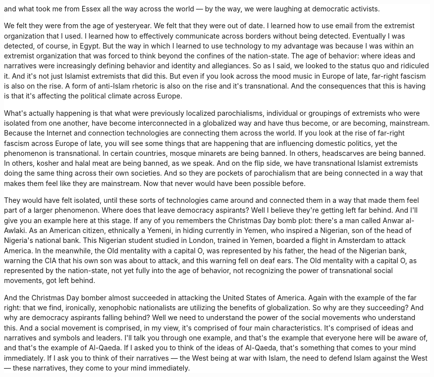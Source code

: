 and what took me from Essex all the way across the world — by the way, we were laughing at
democratic activists.

We felt they were from the age of yesteryear. We felt that they were out of date. I
learned how to use email from the extremist organization that I used. I learned how to
effectively communicate across borders without being detected. Eventually I was detected,
of course, in Egypt. But the way in which I learned to use technology to my advantage was
because I was within an extremist organization that was forced to think beyond the
confines of the nation-state. The age of behavior: where ideas and narratives were
increasingly defining behavior and identity and allegiances. So as I said, we looked to the
status quo and ridiculed it. And it's not just Islamist extremists that did this. But even
if you look across the mood music in Europe of late, far-right fascism is also on the
rise. A form of anti-Islam rhetoric is also on the rise and it's transnational. And the
consequences that this is having is that it's affecting the political climate across
Europe.

What's actually happening is that what were previously localized parochialisms, individual
or groupings of extremists who were isolated from one another, have become interconnected
in a globalized way and have thus become, or are becoming, mainstream. Because the
Internet and connection technologies are connecting them across the world. If you look at
the rise of far-right fascism across Europe of late, you will see some things that are
happening that are influencing domestic politics, yet the phenomenon is transnational. In
certain countries, mosque minarets are being banned. In others, headscarves are being
banned. In others, kosher and halal meat are being banned, as we speak. And on the flip
side, we have transnational Islamist extremists doing the same thing across their own
societies. And so they are pockets of parochialism that are being connected in a way that
makes them feel like they are mainstream. Now that never would have been possible
before.

They would have felt isolated, until these sorts of technologies came around and connected
them in a way that made them feel part of a larger phenomenon. Where does that leave
democracy aspirants? Well I believe they're getting left far behind. And I'll give you an
example here at this stage. If any of you remembers the Christmas Day bomb plot: there's a
man called Anwar al-Awlaki. As an American citizen, ethnically a Yemeni, in hiding
currently in Yemen, who inspired a Nigerian, son of the head of Nigeria's national bank.
This Nigerian student studied in London, trained in Yemen, boarded a flight in Amsterdam
to attack America. In the meanwhile, the Old mentality with a capital O, was represented
by his father, the head of the Nigerian bank, warning the CIA that his own son was about
to attack, and this warning fell on deaf ears. The Old mentality with a capital O, as
represented by the nation-state, not yet fully into the age of behavior, not recognizing
the power of transnational social movements, got left behind.

And the Christmas Day bomber almost succeeded in attacking the United States of America.
Again with the example of the far right: that we find, ironically, xenophobic nationalists
are utilizing the benefits of globalization. So why are they succeeding? And why are
democracy aspirants falling behind? Well we need to understand the power of the social
movements who understand this. And a social movement is comprised, in my view, it's
comprised of four main characteristics. It's comprised of ideas and narratives and symbols
and leaders. I'll talk you through one example, and that's the example that everyone here
will be aware of, and that's the example of Al-Qaeda. If I asked you to think of the ideas
of Al-Qaeda, that's something that comes to your mind immediately. If I ask you to think
of their narratives — the West being at war with Islam, the need to defend Islam against
the West — these narratives, they come to your mind immediately.
